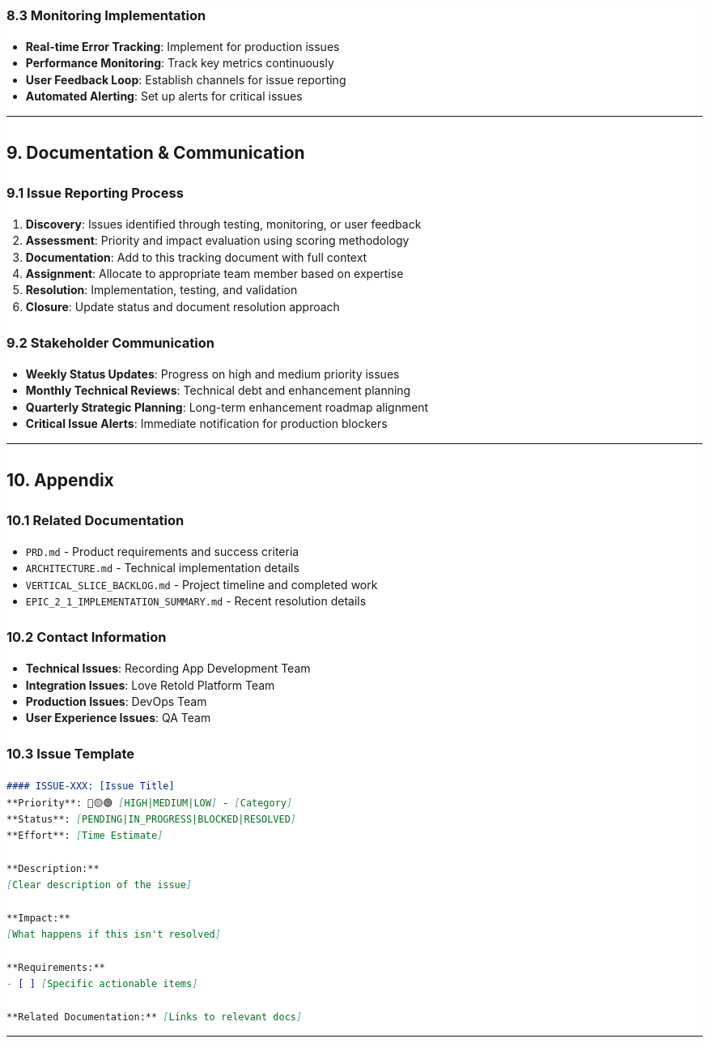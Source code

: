### 8.3 Monitoring Implementation
- **Real-time Error Tracking**: Implement for production issues
- **Performance Monitoring**: Track key metrics continuously
- **User Feedback Loop**: Establish channels for issue reporting
- **Automated Alerting**: Set up alerts for critical issues

---

## 9. Documentation & Communication

### 9.1 Issue Reporting Process
1. **Discovery**: Issues identified through testing, monitoring, or user feedback
2. **Assessment**: Priority and impact evaluation using scoring methodology
3. **Documentation**: Add to this tracking document with full context
4. **Assignment**: Allocate to appropriate team member based on expertise
5. **Resolution**: Implementation, testing, and validation
6. **Closure**: Update status and document resolution approach

### 9.2 Stakeholder Communication
- **Weekly Status Updates**: Progress on high and medium priority issues
- **Monthly Technical Reviews**: Technical debt and enhancement planning
- **Quarterly Strategic Planning**: Long-term enhancement roadmap alignment
- **Critical Issue Alerts**: Immediate notification for production blockers

---

## 10. Appendix

### 10.1 Related Documentation
- `PRD.md` - Product requirements and success criteria
- `ARCHITECTURE.md` - Technical implementation details
- `VERTICAL_SLICE_BACKLOG.md` - Project timeline and completed work
- `EPIC_2_1_IMPLEMENTATION_SUMMARY.md` - Recent resolution details

### 10.2 Contact Information
- **Technical Issues**: Recording App Development Team
- **Integration Issues**: Love Retold Platform Team  
- **Production Issues**: DevOps Team
- **User Experience Issues**: QA Team

### 10.3 Issue Template
```markdown
#### ISSUE-XXX: [Issue Title]
**Priority**: 🔴🟡🟢 [HIGH|MEDIUM|LOW] - [Category]  
**Status**: [PENDING|IN_PROGRESS|BLOCKED|RESOLVED]  
**Effort**: [Time Estimate]

**Description:**
[Clear description of the issue]

**Impact:**
[What happens if this isn't resolved]

**Requirements:**
- [ ] [Specific actionable items]

**Related Documentation:** [Links to relevant docs]
```

---